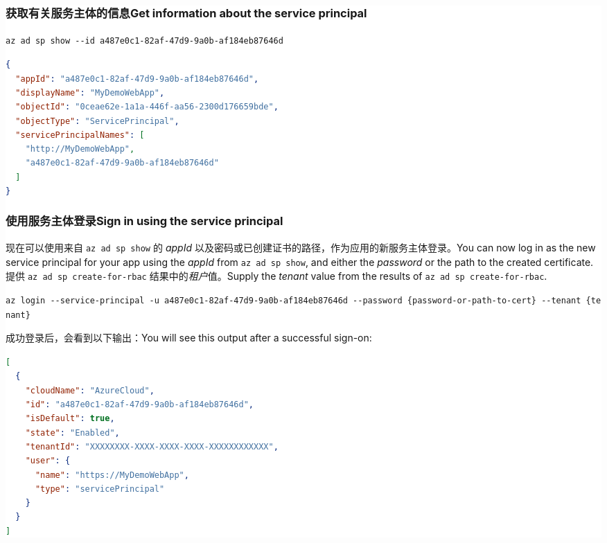 ### <a name="get-information-about-the-service-principal"></a><span data-ttu-id="f065d-140">获取有关服务主体的信息</span><span class="sxs-lookup"><span data-stu-id="f065d-140">Get information about the service principal</span></span>

```azurecli-interactive
az ad sp show --id a487e0c1-82af-47d9-9a0b-af184eb87646d
```

```json
{
  "appId": "a487e0c1-82af-47d9-9a0b-af184eb87646d",
  "displayName": "MyDemoWebApp",
  "objectId": "0ceae62e-1a1a-446f-aa56-2300d176659bde",
  "objectType": "ServicePrincipal",
  "servicePrincipalNames": [
    "http://MyDemoWebApp",
    "a487e0c1-82af-47d9-9a0b-af184eb87646d"
  ]
}
```

### <a name="sign-in-using-the-service-principal"></a><span data-ttu-id="f065d-141">使用服务主体登录</span><span class="sxs-lookup"><span data-stu-id="f065d-141">Sign in using the service principal</span></span>

<span data-ttu-id="f065d-142">现在可以使用来自 `az ad sp show` 的 *appId* 以及密码或已创建证书的路径，作为应用的新服务主体登录。</span><span class="sxs-lookup"><span data-stu-id="f065d-142">You can now log in as the new service principal for your app using the *appId* from `az ad sp show`, and either the *password* or the path to the created certificate.</span></span>  <span data-ttu-id="f065d-143">提供 `az ad sp create-for-rbac` 结果中的*租户*值。</span><span class="sxs-lookup"><span data-stu-id="f065d-143">Supply the *tenant* value from the results of `az ad sp create-for-rbac`.</span></span>

```azurecli-interactive
az login --service-principal -u a487e0c1-82af-47d9-9a0b-af184eb87646d --password {password-or-path-to-cert} --tenant {tenant}
``` 

<span data-ttu-id="f065d-144">成功登录后，会看到以下输出：</span><span class="sxs-lookup"><span data-stu-id="f065d-144">You will see this output after a successful sign-on:</span></span>

```json
[
  {
    "cloudName": "AzureCloud",
    "id": "a487e0c1-82af-47d9-9a0b-af184eb87646d",
    "isDefault": true,
    "state": "Enabled",
    "tenantId": "XXXXXXXX-XXXX-XXXX-XXXX-XXXXXXXXXXXX",
    "user": {
      "name": "https://MyDemoWebApp",
      "type": "servicePrincipal"
    }
  }
]
```
